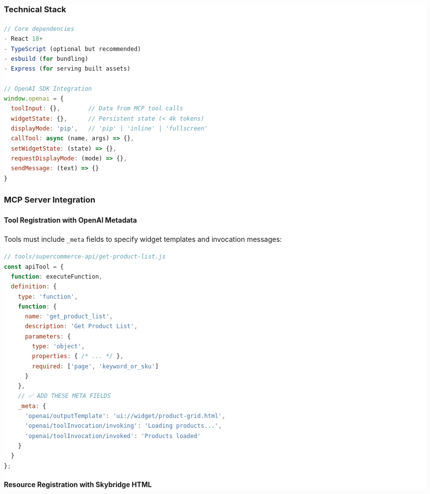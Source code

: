 ### Technical Stack

```javascript
// Core dependencies
- React 18+
- TypeScript (optional but recommended)
- esbuild (for bundling)
- Express (for serving built assets)

// OpenAI SDK Integration
window.openai = {
  toolInput: {},        // Data from MCP tool calls
  widgetState: {},      // Persistent state (< 4k tokens)
  displayMode: 'pip',   // 'pip' | 'inline' | 'fullscreen'
  callTool: async (name, args) => {},
  setWidgetState: (state) => {},
  requestDisplayMode: (mode) => {},
  sendMessage: (text) => {}
}
```

### MCP Server Integration

#### Tool Registration with OpenAI Metadata

Tools must include `_meta` fields to specify widget templates and invocation messages:

```javascript
// tools/supercommerce-api/get-product-list.js
const apiTool = {
  function: executeFunction,
  definition: {
    type: 'function',
    function: {
      name: 'get_product_list',
      description: 'Get Product List',
      parameters: {
        type: 'object',
        properties: { /* ... */ },
        required: ['page', 'keyword_or_sku']
      }
    },
    // ✅ ADD THESE META FIELDS
    _meta: {
      'openai/outputTemplate': 'ui://widget/product-grid.html',
      'openai/toolInvocation/invoking': 'Loading products...',
      'openai/toolInvocation/invoked': 'Products loaded'
    }
  }
};
```

#### Resource Registration with Skybridge HTML
